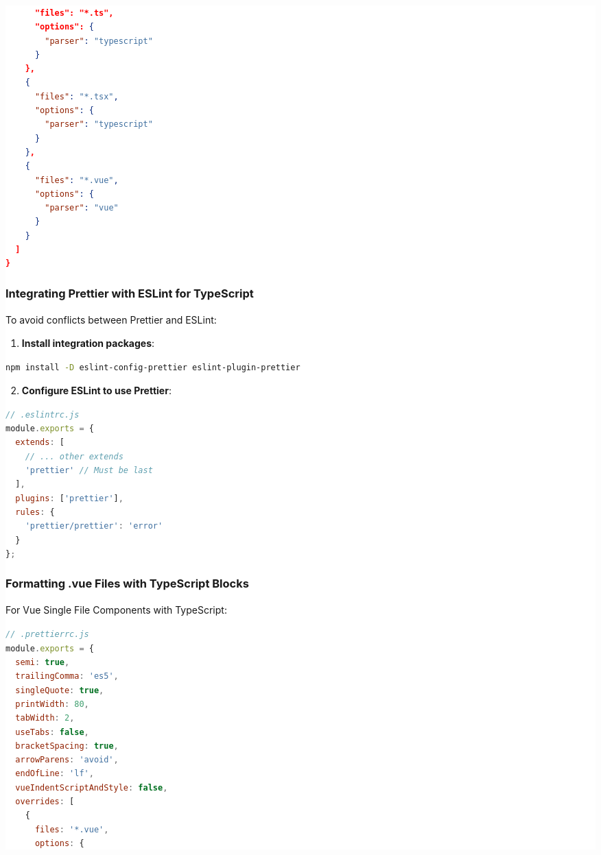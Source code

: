 ```json
      "files": "*.ts",
      "options": {
        "parser": "typescript"
      }
    },
    {
      "files": "*.tsx",
      "options": {
        "parser": "typescript"
      }
    },
    {
      "files": "*.vue",
      "options": {
        "parser": "vue"
      }
    }
  ]
}
```

### Integrating Prettier with ESLint for TypeScript

To avoid conflicts between Prettier and ESLint:

1. **Install integration packages**:
```bash
npm install -D eslint-config-prettier eslint-plugin-prettier
```

2. **Configure ESLint to use Prettier**:
```javascript
// .eslintrc.js
module.exports = {
  extends: [
    // ... other extends
    'prettier' // Must be last
  ],
  plugins: ['prettier'],
  rules: {
    'prettier/prettier': 'error'
  }
};
```

### Formatting .vue Files with TypeScript Blocks

For Vue Single File Components with TypeScript:

```javascript
// .prettierrc.js
module.exports = {
  semi: true,
  trailingComma: 'es5',
  singleQuote: true,
  printWidth: 80,
  tabWidth: 2,
  useTabs: false,
  bracketSpacing: true,
  arrowParens: 'avoid',
  endOfLine: 'lf',
  vueIndentScriptAndStyle: false,
  overrides: [
    {
      files: '*.vue',
      options: {
```